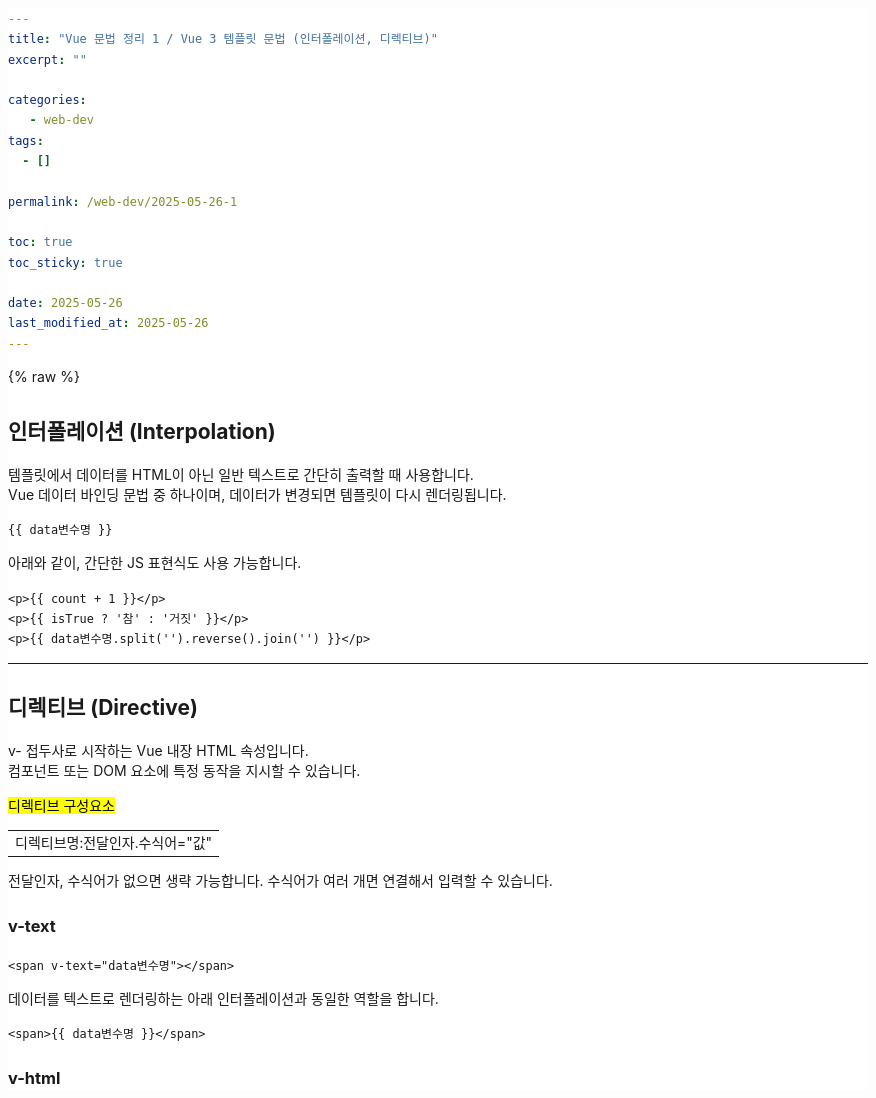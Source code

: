 ```yaml
---
title: "Vue 문법 정리 1 / Vue 3 템플릿 문법 (인터폴레이션, 디렉티브)"
excerpt: ""

categories:
   - web-dev
tags:
  - []

permalink: /web-dev/2025-05-26-1

toc: true
toc_sticky: true
 
date: 2025-05-26
last_modified_at: 2025-05-26
---
```


{% raw %}

## 인터폴레이션 (Interpolation)

템플릿에서 데이터를 HTML이 아닌 일반 텍스트로 간단히 출력할 때 사용합니다.  
Vue 데이터 바인딩 문법 중 하나이며, 데이터가 변경되면 템플릿이 다시 렌더링됩니다.
```
{{ data변수명 }}
```
아래와 같이, 간단한 JS 표현식도 사용 가능합니다.
```
<p>{{ count + 1 }}</p>
<p>{{ isTrue ? '참' : '거짓' }}</p>
<p>{{ data변수명.split('').reverse().join('') }}</p>
```

---

## 디렉티브 (Directive)

v- 접두사로 시작하는 Vue 내장 HTML 속성입니다.  
컴포넌트 또는 DOM 요소에 특정 동작을 지시할 수 있습니다.

<mark>디렉티브 구성요소</mark>  
<table class="table_one">
  <tbody>
    <tr>
      <td>디렉티브명:전달인자.수식어="값"</td>
    </tr>
  </tbody>
</table>
전달인자, 수식어가 없으면 생략 가능합니다.  
수식어가 여러 개면 연결해서 입력할 수 있습니다.

### v-text
```
<span v-text="data변수명"></span>
```
데이터를 텍스트로 렌더링하는 아래 인터폴레이션과 동일한 역할을 합니다.
```
<span>{{ data변수명 }}</span>
```

### v-html
```
```